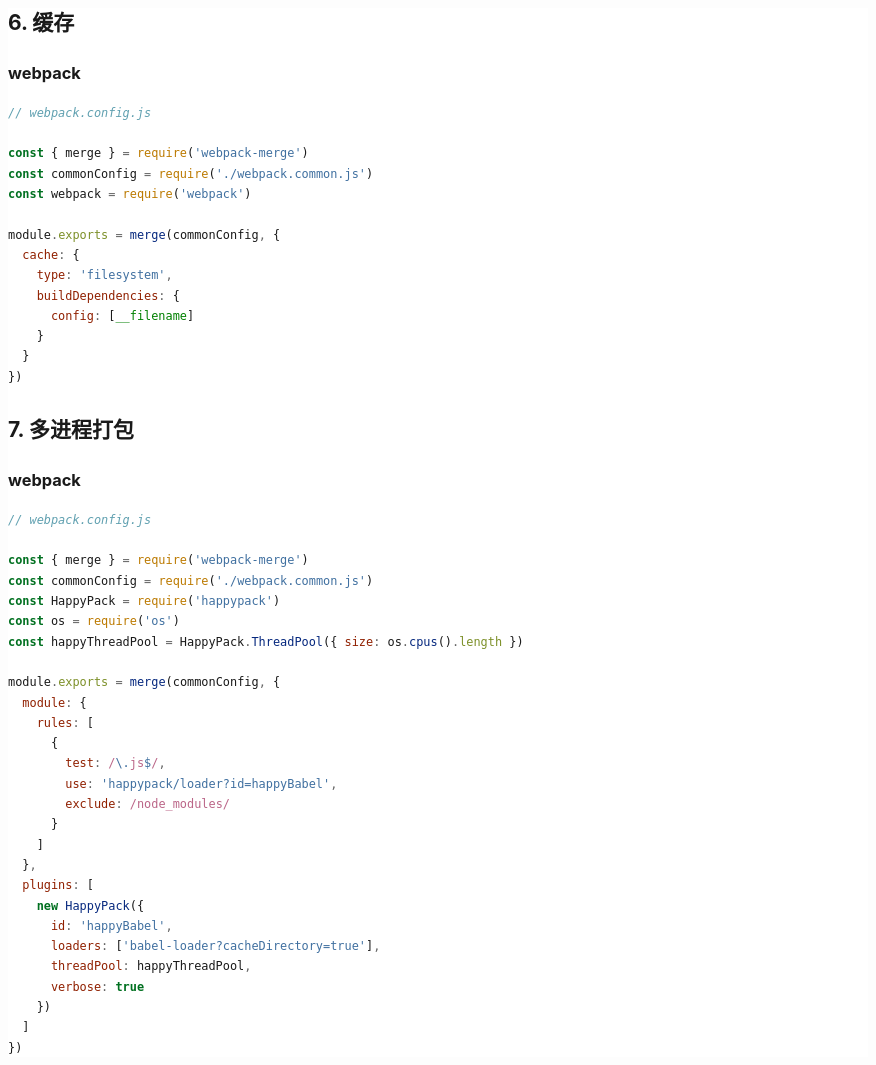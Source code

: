 ## 6. 缓存

### webpack

```js
// webpack.config.js

const { merge } = require('webpack-merge')
const commonConfig = require('./webpack.common.js')
const webpack = require('webpack')

module.exports = merge(commonConfig, {
  cache: {
    type: 'filesystem',
    buildDependencies: {
      config: [__filename]
    }
  }
})
```

## 7. 多进程打包

### webpack

```js
// webpack.config.js

const { merge } = require('webpack-merge')
const commonConfig = require('./webpack.common.js')
const HappyPack = require('happypack')
const os = require('os')
const happyThreadPool = HappyPack.ThreadPool({ size: os.cpus().length })

module.exports = merge(commonConfig, {
  module: {
    rules: [
      {
        test: /\.js$/,
        use: 'happypack/loader?id=happyBabel',
        exclude: /node_modules/
      }
    ]
  },
  plugins: [
    new HappyPack({
      id: 'happyBabel',
      loaders: ['babel-loader?cacheDirectory=true'],
      threadPool: happyThreadPool,
      verbose: true
    })
  ]
})
```
